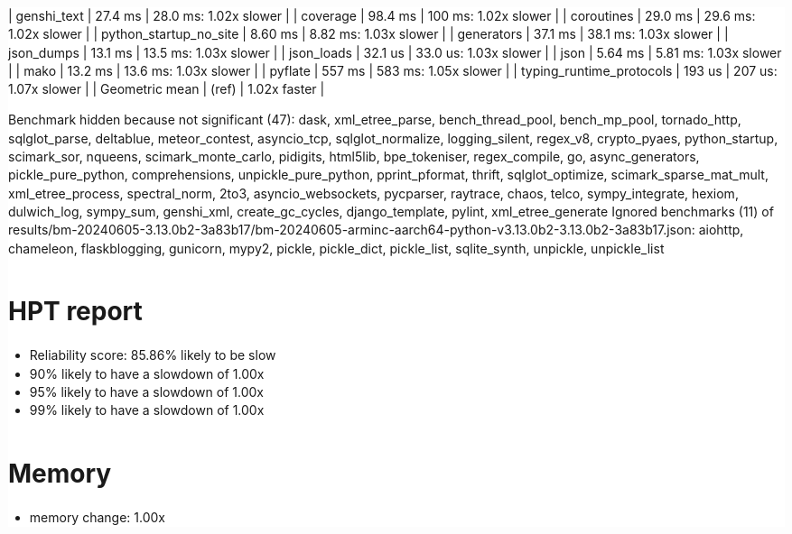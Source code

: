 | genshi_text                | 27.4 ms                                                      | 28.0 ms: 1.02x slower                                                   |
| coverage                   | 98.4 ms                                                      | 100 ms: 1.02x slower                                                    |
| coroutines                 | 29.0 ms                                                      | 29.6 ms: 1.02x slower                                                   |
| python_startup_no_site     | 8.60 ms                                                      | 8.82 ms: 1.03x slower                                                   |
| generators                 | 37.1 ms                                                      | 38.1 ms: 1.03x slower                                                   |
| json_dumps                 | 13.1 ms                                                      | 13.5 ms: 1.03x slower                                                   |
| json_loads                 | 32.1 us                                                      | 33.0 us: 1.03x slower                                                   |
| json                       | 5.64 ms                                                      | 5.81 ms: 1.03x slower                                                   |
| mako                       | 13.2 ms                                                      | 13.6 ms: 1.03x slower                                                   |
| pyflate                    | 557 ms                                                       | 583 ms: 1.05x slower                                                    |
| typing_runtime_protocols   | 193 us                                                       | 207 us: 1.07x slower                                                    |
| Geometric mean             | (ref)                                                        | 1.02x faster                                                            |

Benchmark hidden because not significant (47): dask, xml_etree_parse, bench_thread_pool, bench_mp_pool, tornado_http, sqlglot_parse, deltablue, meteor_contest, asyncio_tcp, sqlglot_normalize, logging_silent, regex_v8, crypto_pyaes, python_startup, scimark_sor, nqueens, scimark_monte_carlo, pidigits, html5lib, bpe_tokeniser, regex_compile, go, async_generators, pickle_pure_python, comprehensions, unpickle_pure_python, pprint_pformat, thrift, sqlglot_optimize, scimark_sparse_mat_mult, xml_etree_process, spectral_norm, 2to3, asyncio_websockets, pycparser, raytrace, chaos, telco, sympy_integrate, hexiom, dulwich_log, sympy_sum, genshi_xml, create_gc_cycles, django_template, pylint, xml_etree_generate
Ignored benchmarks (11) of results/bm-20240605-3.13.0b2-3a83b17/bm-20240605-arminc-aarch64-python-v3.13.0b2-3.13.0b2-3a83b17.json: aiohttp, chameleon, flaskblogging, gunicorn, mypy2, pickle, pickle_dict, pickle_list, sqlite_synth, unpickle, unpickle_list

# HPT report

- Reliability score: 85.86% likely to be slow
- 90% likely to have a slowdown of 1.00x
- 95% likely to have a slowdown of 1.00x
- 99% likely to have a slowdown of 1.00x

# Memory
- memory change: 1.00x